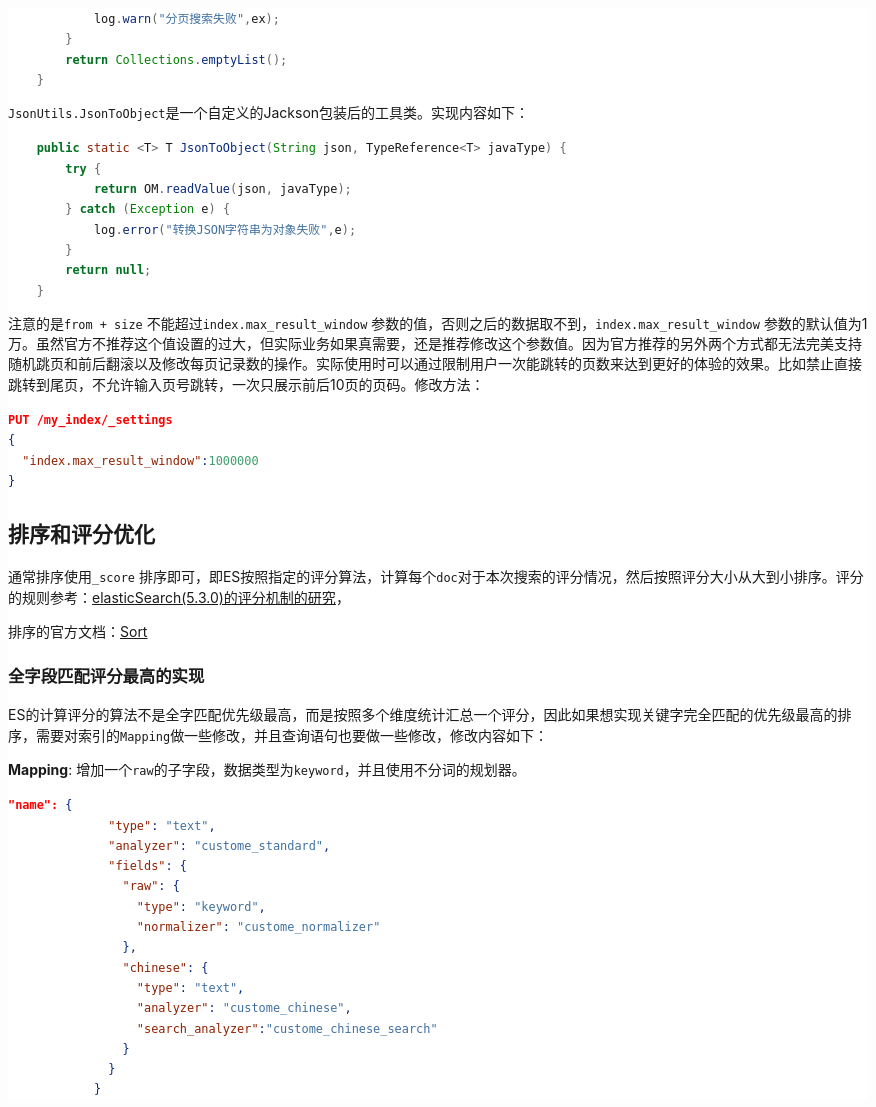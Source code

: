 ```java
            log.warn("分页搜索失败",ex);
        }
        return Collections.emptyList();
    }
```

`JsonUtils.JsonToObject`是一个自定义的Jackson包装后的工具类。实现内容如下：
```java
    public static <T> T JsonToObject(String json, TypeReference<T> javaType) {
        try {
            return OM.readValue(json, javaType);
        } catch (Exception e) {
            log.error("转换JSON字符串为对象失败",e);
        } 
        return null;
    }
```


注意的是`from + size` 不能超过`index.max_result_window` 参数的值，否则之后的数据取不到，`index.max_result_window` 参数的默认值为1万。虽然官方不推荐这个值设置的过大，但实际业务如果真需要，还是推荐修改这个参数值。因为官方推荐的另外两个方式都无法完美支持随机跳页和前后翻滚以及修改每页记录数的操作。实际使用时可以通过限制用户一次能跳转的页数来达到更好的体验的效果。比如禁止直接跳转到尾页，不允许输入页号跳转，一次只展示前后10页的页码。修改方法：

```json
PUT /my_index/_settings
{
  "index.max_result_window":1000000
}
```


## 排序和评分优化
通常排序使用`_score` 排序即可，即ES按照指定的评分算法，计算每个`doc`对于本次搜索的评分情况，然后按照评分大小从大到小排序。评分的规则参考：[elasticSearch(5.3.0)的评分机制的研究](https://www.cnblogs.com/wangjiuyong/articles/7055724.html)，

排序的官方文档：[Sort](https://www.elastic.co/guide/en/elasticsearch/reference/5.5/search-request-sort.html)


### 全字段匹配评分最高的实现
ES的计算评分的算法不是全字匹配优先级最高，而是按照多个维度统计汇总一个评分，因此如果想实现关键字完全匹配的优先级最高的排序，需要对索引的`Mapping`做一些修改，并且查询语句也要做一些修改，修改内容如下：

**Mapping**:
增加一个`raw`的子字段，数据类型为`keyword`，并且使用不分词的规划器。

```json
"name": {
              "type": "text",
              "analyzer": "custome_standard",
              "fields": {
                "raw": {
                  "type": "keyword",
                  "normalizer": "custome_normalizer"
                },
                "chinese": {
                  "type": "text",
                  "analyzer": "custome_chinese",
                  "search_analyzer":"custome_chinese_search"
                }
              }
            }
```
